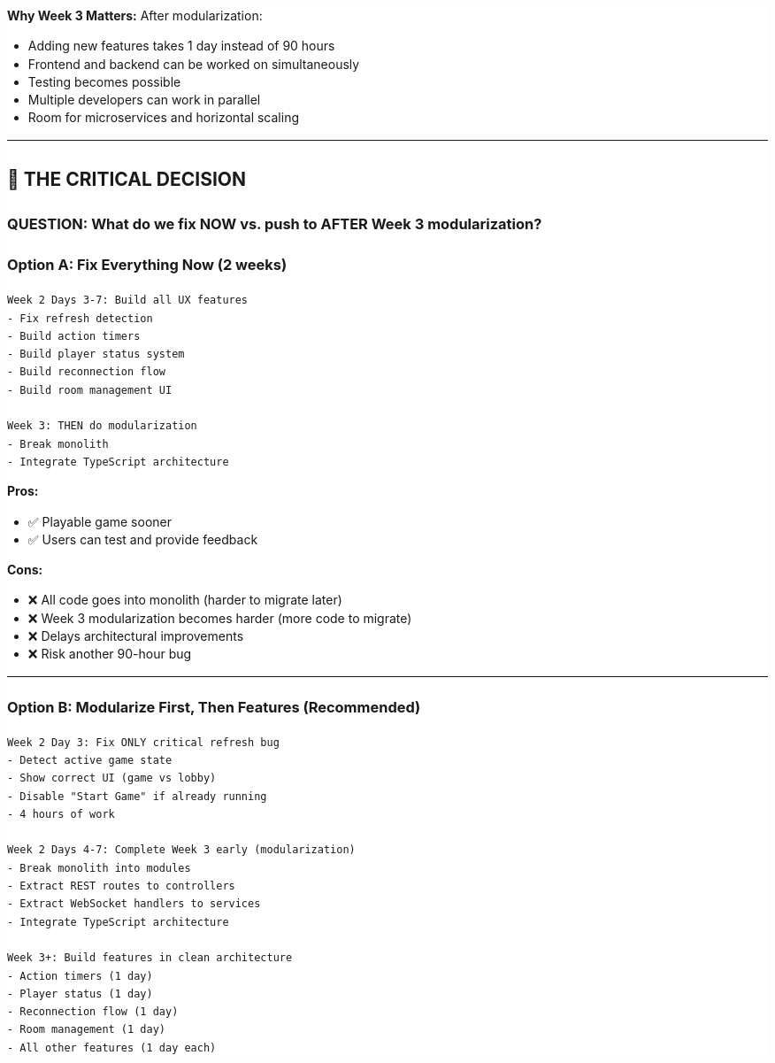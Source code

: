 **Why Week 3 Matters:** After modularization:
- Adding new features takes 1 day instead of 90 hours
- Frontend and backend can be worked on simultaneously
- Testing becomes possible
- Multiple developers can work in parallel
- Room for microservices and horizontal scaling

---

## 🚨 THE CRITICAL DECISION

### **QUESTION:** What do we fix NOW vs. push to AFTER Week 3 modularization?

### **Option A: Fix Everything Now (2 weeks)**
```
Week 2 Days 3-7: Build all UX features
- Fix refresh detection
- Build action timers
- Build player status system
- Build reconnection flow
- Build room management UI

Week 3: THEN do modularization
- Break monolith
- Integrate TypeScript architecture
```

**Pros:**
- ✅ Playable game sooner
- ✅ Users can test and provide feedback

**Cons:**
- ❌ All code goes into monolith (harder to migrate later)
- ❌ Week 3 modularization becomes harder (more code to migrate)
- ❌ Delays architectural improvements
- ❌ Risk another 90-hour bug

---

### **Option B: Modularize First, Then Features (Recommended)**
```
Week 2 Day 3: Fix ONLY critical refresh bug
- Detect active game state
- Show correct UI (game vs lobby)
- Disable "Start Game" if already running
- 4 hours of work

Week 2 Days 4-7: Complete Week 3 early (modularization)
- Break monolith into modules
- Extract REST routes to controllers
- Extract WebSocket handlers to services
- Integrate TypeScript architecture

Week 3+: Build features in clean architecture
- Action timers (1 day)
- Player status (1 day)
- Reconnection flow (1 day)
- Room management (1 day)
- All other features (1 day each)
```

